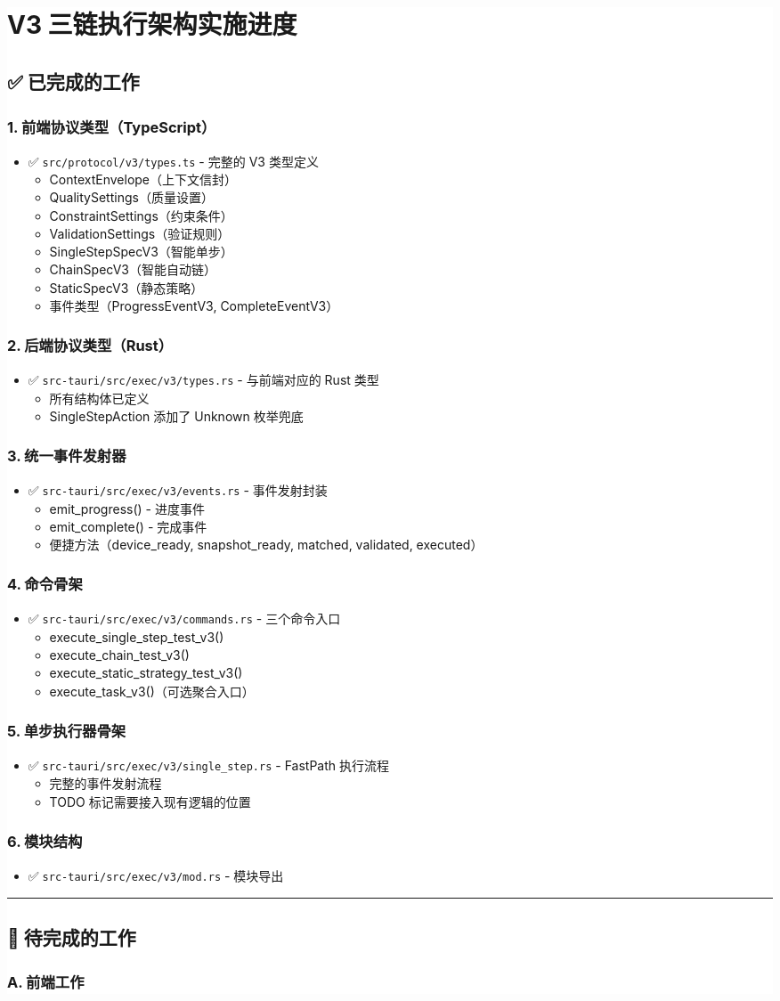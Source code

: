 # V3 三链执行架构实施进度

## ✅ 已完成的工作

### 1. 前端协议类型（TypeScript）
- ✅ `src/protocol/v3/types.ts` - 完整的 V3 类型定义
  - ContextEnvelope（上下文信封）
  - QualitySettings（质量设置）
  - ConstraintSettings（约束条件）
  - ValidationSettings（验证规则）
  - SingleStepSpecV3（智能单步）
  - ChainSpecV3（智能自动链）
  - StaticSpecV3（静态策略）
  - 事件类型（ProgressEventV3, CompleteEventV3）

### 2. 后端协议类型（Rust）
- ✅ `src-tauri/src/exec/v3/types.rs` - 与前端对应的 Rust 类型
  - 所有结构体已定义
  - SingleStepAction 添加了 Unknown 枚举兜底

### 3. 统一事件发射器
- ✅ `src-tauri/src/exec/v3/events.rs` - 事件发射封装
  - emit_progress() - 进度事件
  - emit_complete() - 完成事件
  - 便捷方法（device_ready, snapshot_ready, matched, validated, executed）

### 4. 命令骨架
- ✅ `src-tauri/src/exec/v3/commands.rs` - 三个命令入口
  - execute_single_step_test_v3()
  - execute_chain_test_v3()
  - execute_static_strategy_test_v3()
  - execute_task_v3()（可选聚合入口）

### 5. 单步执行器骨架
- ✅ `src-tauri/src/exec/v3/single_step.rs` - FastPath 执行流程
  - 完整的事件发射流程
  - TODO 标记需要接入现有逻辑的位置

### 6. 模块结构
- ✅ `src-tauri/src/exec/v3/mod.rs` - 模块导出

---

## 🚧 待完成的工作

### A. 前端工作
